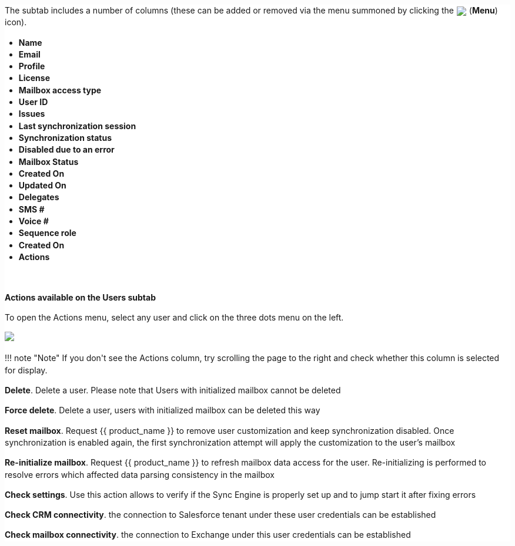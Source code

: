 The subtab includes a number of columns (these can be added or removed via the menu summoned by clicking the <img src="..\..\assets\images\new-admin-panel\licenses\tune-normal.svg" style="display:inline-block; vertical-align:middle; margin:1px; object-fit:contain;"> (**Menu**) icon).

*   **Name**
*   **Email**
*   **Profile**
*   **License**
*   **Mailbox access type**
*   **User ID**
*   **Issues**
*   **Last synchronization session**
*   **Synchronization status**
*   **Disabled due to an error**
*   **Mailbox Status**
*   **Created On**
*   **Updated On**
*   **Delegates**
*   **SMS #**
*   **Voice #**
*   **Sequence role**
*   **Created On**
*   **Actions**

<br>

**Actions available on the Users subtab**

To open the Actions menu, select any user and click on the three dots menu on the left. 

<p><img src="..\..\assets\images\new-admin-panel\users\actions.png" class="minimized">
</p>

!!! note "Note"
    If you don't see the Actions column, try scrolling the page to the right and check whether this column is selected for display.

**Delete**. Delete a user. Please note that Users with initialized mailbox cannot be deleted

**Force delete**. Delete a user, users with initialized mailbox can be deleted this way

**Reset mailbox**. Request {{ product_name }} to remove user customization and keep synchronization disabled. Once synchronization is enabled again, the first synchronization attempt will apply the customization to the user’s mailbox

**Re-initialize mailbox**. Request {{ product_name }} to refresh mailbox data access for the user. Re-initializing is performed to resolve errors which affected data parsing consistency in the mailbox

**Check settings**. Use this action allows to verify if the Sync Engine is properly set up and to jump start it after fixing errors

**Check CRM connectivity**.  the connection to Salesforce tenant under these user credentials can be established

**Check mailbox connectivity**. the connection to Exchange under this user credentials can be established
